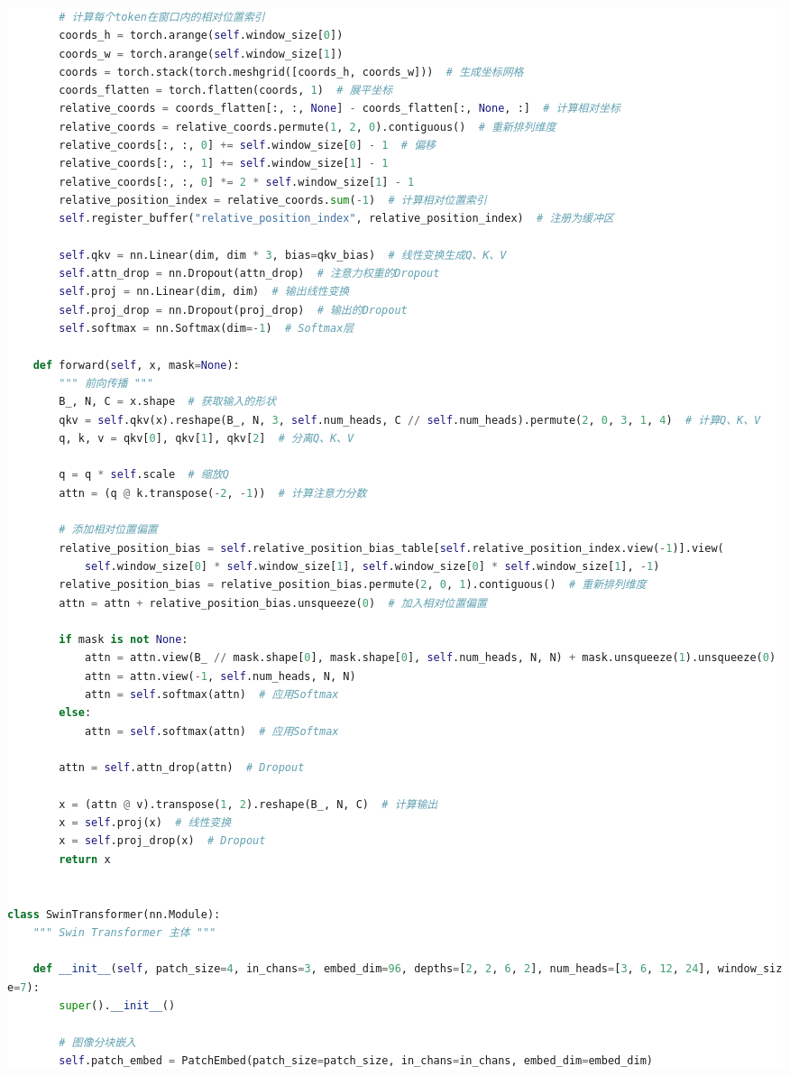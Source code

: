 ```python
        # 计算每个token在窗口内的相对位置索引
        coords_h = torch.arange(self.window_size[0])
        coords_w = torch.arange(self.window_size[1])
        coords = torch.stack(torch.meshgrid([coords_h, coords_w]))  # 生成坐标网格
        coords_flatten = torch.flatten(coords, 1)  # 展平坐标
        relative_coords = coords_flatten[:, :, None] - coords_flatten[:, None, :]  # 计算相对坐标
        relative_coords = relative_coords.permute(1, 2, 0).contiguous()  # 重新排列维度
        relative_coords[:, :, 0] += self.window_size[0] - 1  # 偏移
        relative_coords[:, :, 1] += self.window_size[1] - 1
        relative_coords[:, :, 0] *= 2 * self.window_size[1] - 1
        relative_position_index = relative_coords.sum(-1)  # 计算相对位置索引
        self.register_buffer("relative_position_index", relative_position_index)  # 注册为缓冲区

        self.qkv = nn.Linear(dim, dim * 3, bias=qkv_bias)  # 线性变换生成Q、K、V
        self.attn_drop = nn.Dropout(attn_drop)  # 注意力权重的Dropout
        self.proj = nn.Linear(dim, dim)  # 输出线性变换
        self.proj_drop = nn.Dropout(proj_drop)  # 输出的Dropout
        self.softmax = nn.Softmax(dim=-1)  # Softmax层

    def forward(self, x, mask=None):
        """ 前向传播 """
        B_, N, C = x.shape  # 获取输入的形状
        qkv = self.qkv(x).reshape(B_, N, 3, self.num_heads, C // self.num_heads).permute(2, 0, 3, 1, 4)  # 计算Q、K、V
        q, k, v = qkv[0], qkv[1], qkv[2]  # 分离Q、K、V

        q = q * self.scale  # 缩放Q
        attn = (q @ k.transpose(-2, -1))  # 计算注意力分数

        # 添加相对位置偏置
        relative_position_bias = self.relative_position_bias_table[self.relative_position_index.view(-1)].view(
            self.window_size[0] * self.window_size[1], self.window_size[0] * self.window_size[1], -1)
        relative_position_bias = relative_position_bias.permute(2, 0, 1).contiguous()  # 重新排列维度
        attn = attn + relative_position_bias.unsqueeze(0)  # 加入相对位置偏置

        if mask is not None:
            attn = attn.view(B_ // mask.shape[0], mask.shape[0], self.num_heads, N, N) + mask.unsqueeze(1).unsqueeze(0)
            attn = attn.view(-1, self.num_heads, N, N)
            attn = self.softmax(attn)  # 应用Softmax
        else:
            attn = self.softmax(attn)  # 应用Softmax

        attn = self.attn_drop(attn)  # Dropout

        x = (attn @ v).transpose(1, 2).reshape(B_, N, C)  # 计算输出
        x = self.proj(x)  # 线性变换
        x = self.proj_drop(x)  # Dropout
        return x


class SwinTransformer(nn.Module):
    """ Swin Transformer 主体 """

    def __init__(self, patch_size=4, in_chans=3, embed_dim=96, depths=[2, 2, 6, 2], num_heads=[3, 6, 12, 24], window_size=7):
        super().__init__()

        # 图像分块嵌入
        self.patch_embed = PatchEmbed(patch_size=patch_size, in_chans=in_chans, embed_dim=embed_dim)
```